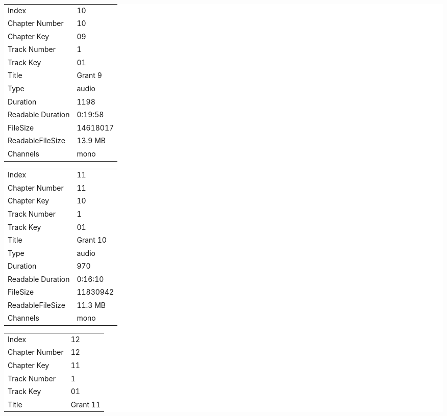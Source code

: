 |  |  |
| - | - |
| Index | 10 |
| Chapter Number | 10 |
| Chapter Key | 09 |
| Track Number | 1 |
| Track Key | 01 |
| Title | Grant 9 |
| Type | audio |
| Duration | 1198 |
| Readable Duration | 0:19:58 |
| FileSize | 14618017 |
| ReadableFileSize | 13.9 MB |
| Channels | mono |

|  |  |
| - | - |
| Index | 11 |
| Chapter Number | 11 |
| Chapter Key | 10 |
| Track Number | 1 |
| Track Key | 01 |
| Title | Grant 10 |
| Type | audio |
| Duration | 970 |
| Readable Duration | 0:16:10 |
| FileSize | 11830942 |
| ReadableFileSize | 11.3 MB |
| Channels | mono |

|  |  |
| - | - |
| Index | 12 |
| Chapter Number | 12 |
| Chapter Key | 11 |
| Track Number | 1 |
| Track Key | 01 |
| Title | Grant 11 |